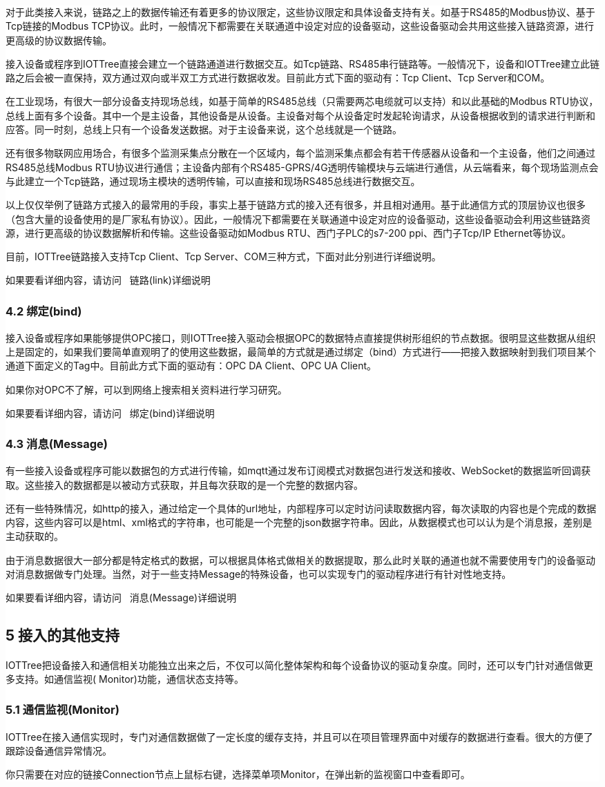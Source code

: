 对于此类接入来说，链路之上的数据传输还有着更多的协议限定，这些协议限定和具体设备支持有关。如基于RS485的Modbus协议、基于Tcp链接的Modbus
TCP协议。此时，一般情况下都需要在关联通道中设定对应的设备驱动，这些设备驱动会共用这些接入链路资源，进行更高级的协议数据传输。

接入设备或程序到IOTTree直接会建立一个链路通道进行数据交互。如Tcp链路、RS485串行链路等。一般情况下，设备和IOTTree建立此链路之后会被一直保持，双方通过双向或半双工方式进行数据收发。目前此方式下面的驱动有：Tcp
Client、Tcp Server和COM。

在工业现场，有很大一部分设备支持现场总线，如基于简单的RS485总线（只需要两芯电缆就可以支持）和以此基础的Modbus
RTU协议，总线上面有多个设备。其中一个是主设备，其他设备是从设备。主设备对每个从设备定时发起轮询请求，从设备根据收到的请求进行判断和应答。同一时刻，总线上只有一个设备发送数据。对于主设备来说，这个总线就是一个链路。

还有很多物联网应用场合，有很多个监测采集点分散在一个区域内，每个监测采集点都会有若干传感器从设备和一个主设备，他们之间通过RS485总线Modbus
RTU协议进行通信；主设备内部有个RS485-GPRS/4G透明传输模块与云端进行通信，从云端看来，每个现场监测点会与此建立一个Tcp链路，通过现场主模块的透明传输，可以直接和现场RS485总线进行数据交互。

以上仅仅举例了链路方式接入的最常用的手段，事实上基于链路方式的接入还有很多，并且相对通用。基于此通信方式的顶层协议也很多（包含大量的设备使用的是厂家私有协议）。因此，一般情况下都需要在关联通道中设定对应的设备驱动，这些设备驱动会利用这些链路资源，进行更高级的协议数据解析和传输。这些设备驱动如Modbus
RTU、西门子PLC的s7-200 ppi、西门子Tcp/IP Ethernet等协议。

目前，IOTTree链路接入支持Tcp Client、Tcp Server、COM三种方式，下面对此分别进行详细说明。

如果要看详细内容，请访问<a doc_path="links.md" target="main">&nbsp;&nbsp;&nbsp;链路(link)详细说明</a>

### 4.2 绑定(bind)

接入设备或程序如果能够提供OPC接口，则IOTTree接入驱动会根据OPC的数据特点直接提供树形组织的节点数据。很明显这些数据从组织上是固定的，如果我们要简单直观明了的使用这些数据，最简单的方式就是通过绑定（bind）方式进行——把接入数据映射到我们项目某个通道下面定义的Tag中。目前此方式下面的驱动有：OPC
DA Client、OPC UA Client。

如果你对OPC不了解，可以到网络上搜索相关资料进行学习研究。

如果要看详细内容，请访问<a doc_path="binds.md" target="main">&nbsp;&nbsp;&nbsp;绑定(bind)详细说明</a>

### 4.3 消息(Message)

有一些接入设备或程序可能以数据包的方式进行传输，如mqtt通过发布订阅模式对数据包进行发送和接收、WebSocket的数据监听回调获取。这些接入的数据都是以被动方式获取，并且每次获取的是一个完整的数据内容。

还有一些特殊情况，如http的接入，通过给定一个具体的url地址，内部程序可以定时访问读取数据内容，每次读取的内容也是个完成的数据内容，这些内容可以是html、xml格式的字符串，也可能是一个完整的json数据字符串。因此，从数据模式也可以认为是个消息报，差别是主动获取的。

由于消息数据很大一部分都是特定格式的数据，可以根据具体格式做相关的数据提取，那么此时关联的通道也就不需要使用专门的设备驱动对消息数据做专门处理。当然，对于一些支持Message的特殊设备，也可以实现专门的驱动程序进行有针对性地支持。

如果要看详细内容，请访问<a doc_path="msgs.md" target="main">&nbsp;&nbsp;&nbsp;消息(Message)详细说明</a>

## 5 接入的其他支持

IOTTree把设备接入和通信相关功能独立出来之后，不仅可以简化整体架构和每个设备协议的驱动复杂度。同时，还可以专门针对通信做更多支持。如通信监视(
Monitor)功能，通信状态支持等。

### 5.1 通信监视(Monitor)

IOTTree在接入通信实现时，专门对通信数据做了一定长度的缓存支持，并且可以在项目管理界面中对缓存的数据进行查看。很大的方便了跟踪设备通信异常情况。

你只需要在对应的链接Connection节点上鼠标右键，选择菜单项Monitor，在弹出新的监视窗口中查看即可。
